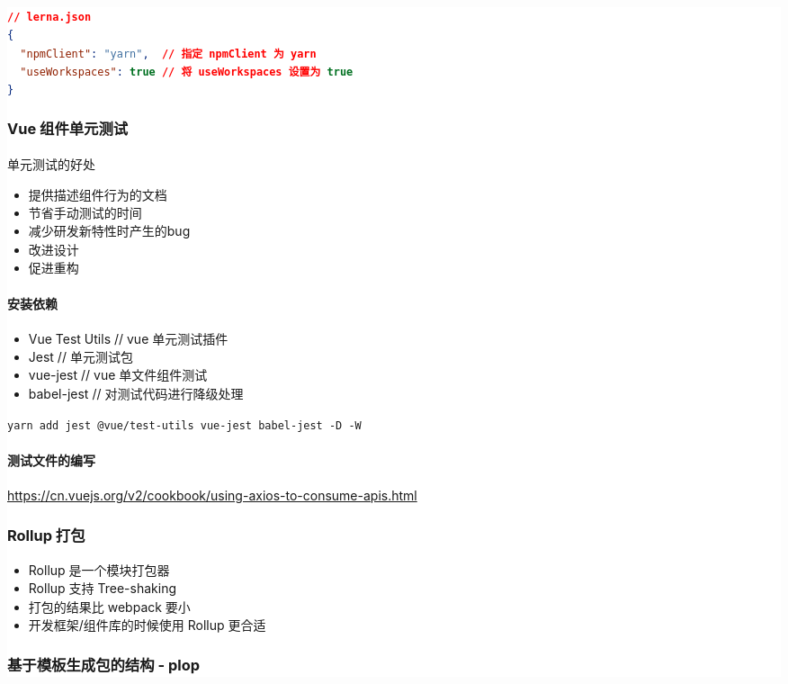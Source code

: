 ```json
// lerna.json
{
  "npmClient": "yarn",  // 指定 npmClient 为 yarn
  "useWorkspaces": true // 将 useWorkspaces 设置为 true
}
```

### Vue 组件单元测试

单元测试的好处

- 提供描述组件行为的文档
- 节省手动测试的时间
- 减少研发新特性时产生的bug
- 改进设计
- 促进重构

#### 安装依赖

- Vue Test Utils // vue 单元测试插件
- Jest // 单元测试包
- vue-jest // vue 单文件组件测试
- babel-jest // 对测试代码进行降级处理

`yarn add jest @vue/test-utils vue-jest babel-jest -D -W`

#### 测试文件的编写

https://cn.vuejs.org/v2/cookbook/using-axios-to-consume-apis.html

### Rollup 打包

- Rollup 是一个模块打包器
- Rollup 支持 Tree-shaking
- 打包的结果比 webpack 要小
- 开发框架/组件库的时候使用 Rollup 更合适

### 基于模板生成包的结构 - plop
